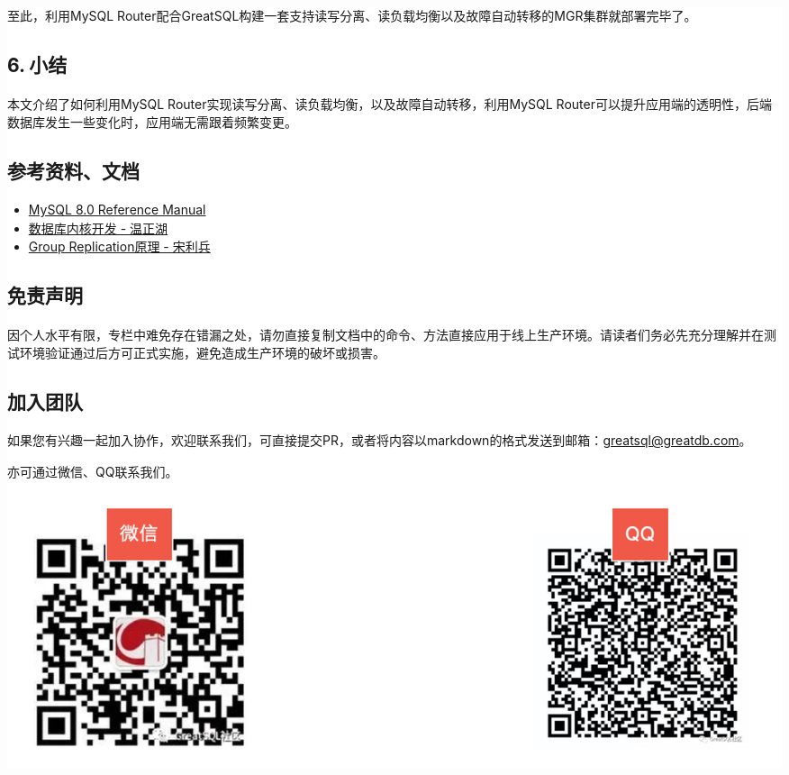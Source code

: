 至此，利用MySQL Router配合GreatSQL构建一套支持读写分离、读负载均衡以及故障自动转移的MGR集群就部署完毕了。

## 6. 小结
本文介绍了如何利用MySQL Router实现读写分离、读负载均衡，以及故障自动转移，利用MySQL Router可以提升应用端的透明性，后端数据库发生一些变化时，应用端无需跟着频繁变更。

## 参考资料、文档
- [MySQL 8.0 Reference Manual](https://dev.mysql.com/doc/refman/8.0/en/group-replication.html) 
- [数据库内核开发 - 温正湖](https://www.zhihu.com/column/c_206071340)
- [Group Replication原理 - 宋利兵](https://mp.weixin.qq.com/s/LFJtdpISVi45qv9Wksv19Q)

## 免责声明
因个人水平有限，专栏中难免存在错漏之处，请勿直接复制文档中的命令、方法直接应用于线上生产环境。请读者们务必先充分理解并在测试环境验证通过后方可正式实施，避免造成生产环境的破坏或损害。

## 加入团队
如果您有兴趣一起加入协作，欢迎联系我们，可直接提交PR，或者将内容以markdown的格式发送到邮箱：greatsql@greatdb.com。

亦可通过微信、QQ联系我们。

![Contact Us](../docs/contact-us.png)